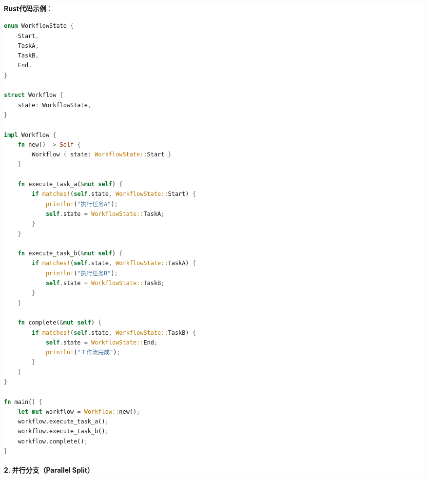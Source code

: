 **Rust代码示例**：

```rust
enum WorkflowState {
    Start,
    TaskA,
    TaskB,
    End,
}

struct Workflow {
    state: WorkflowState,
}

impl Workflow {
    fn new() -> Self {
        Workflow { state: WorkflowState::Start }
    }
    
    fn execute_task_a(&mut self) {
        if matches!(self.state, WorkflowState::Start) {
            println!("执行任务A");
            self.state = WorkflowState::TaskA;
        }
    }
    
    fn execute_task_b(&mut self) {
        if matches!(self.state, WorkflowState::TaskA) {
            println!("执行任务B");
            self.state = WorkflowState::TaskB;
        }
    }
    
    fn complete(&mut self) {
        if matches!(self.state, WorkflowState::TaskB) {
            self.state = WorkflowState::End;
            println!("工作流完成");
        }
    }
}

fn main() {
    let mut workflow = Workflow::new();
    workflow.execute_task_a();
    workflow.execute_task_b();
    workflow.complete();
}

```

#### 2. 并行分支（Parallel Split）
